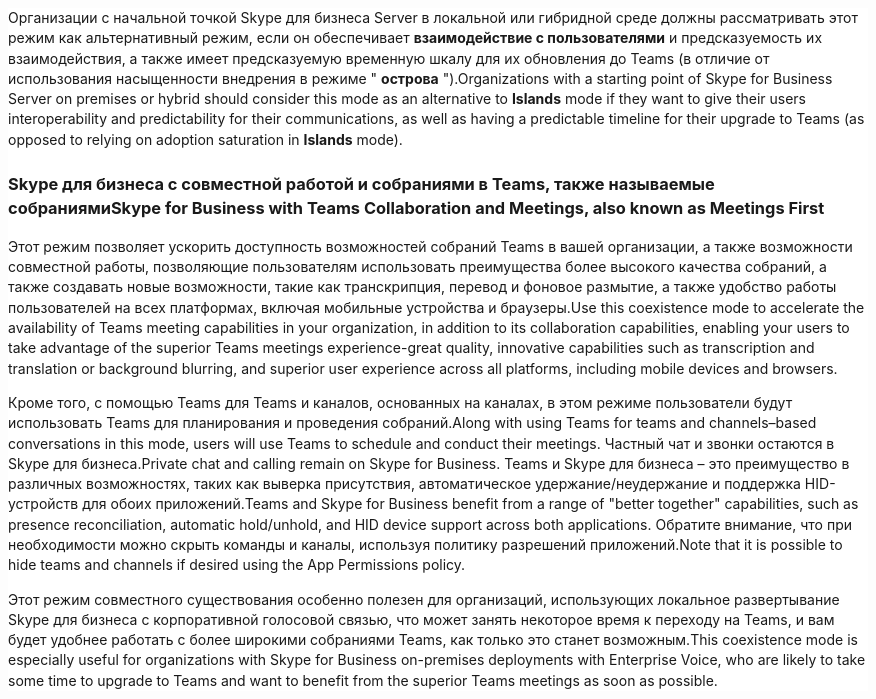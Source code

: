 <span data-ttu-id="136ad-157">Организации с начальной точкой Skype для бизнеса Server в локальной или гибридной среде должны рассматривать этот режим как альтернативный режим, если он обеспечивает **взаимодействие с пользователями** и предсказуемость их взаимодействия, а также имеет предсказуемую временную шкалу для их обновления до Teams (в отличие от использования насыщенности внедрения в режиме " **острова** ").</span><span class="sxs-lookup"><span data-stu-id="136ad-157">Organizations with a starting point of Skype for Business Server on premises or hybrid should consider this mode as an alternative to **Islands** mode if they want to give their users interoperability and predictability for their communications, as well as having a predictable timeline for their upgrade to Teams (as opposed to relying on adoption saturation in **Islands** mode).</span></span>

### <a name="skype-for-business-with-teams-collaboration-and-meetings-also-known-as-meetings-first"></a><span data-ttu-id="136ad-158">Skype для бизнеса с совместной работой и собраниями в Teams, также называемые собраниями</span><span class="sxs-lookup"><span data-stu-id="136ad-158">Skype for Business with Teams Collaboration and Meetings, also known as Meetings First</span></span>

<span data-ttu-id="136ad-159">Этот режим позволяет ускорить доступность возможностей собраний Teams в вашей организации, а также возможности совместной работы, позволяющие пользователям использовать преимущества более высокого качества собраний, а также создавать новые возможности, такие как транскрипция, перевод и фоновое размытие, а также удобство работы пользователей на всех платформах, включая мобильные устройства и браузеры.</span><span class="sxs-lookup"><span data-stu-id="136ad-159">Use this coexistence mode to accelerate the availability of Teams meeting capabilities in your organization, in addition to its collaboration capabilities, enabling your users to take advantage of the superior Teams meetings experience-great quality, innovative capabilities such as transcription and translation or background blurring, and superior user experience across all platforms, including mobile devices and browsers.</span></span>

<span data-ttu-id="136ad-160">Кроме того, с помощью Teams для Teams и каналов, основанных на каналах, в этом режиме пользователи будут использовать Teams для планирования и проведения собраний.</span><span class="sxs-lookup"><span data-stu-id="136ad-160">Along with using Teams for teams and channels–based conversations in this mode, users will use Teams to schedule and conduct their meetings.</span></span> <span data-ttu-id="136ad-161">Частный чат и звонки остаются в Skype для бизнеса.</span><span class="sxs-lookup"><span data-stu-id="136ad-161">Private chat and calling remain on Skype for Business.</span></span> <span data-ttu-id="136ad-162">Teams и Skype для бизнеса – это преимущество в различных возможностях, таких как выверка присутствия, автоматическое удержание/неудержание и поддержка HID-устройств для обоих приложений.</span><span class="sxs-lookup"><span data-stu-id="136ad-162">Teams and Skype for Business benefit from a range of "better together" capabilities, such as presence reconciliation, automatic hold/unhold, and HID device support across both applications.</span></span> <span data-ttu-id="136ad-163">Обратите внимание, что при необходимости можно скрыть команды и каналы, используя политику разрешений приложений.</span><span class="sxs-lookup"><span data-stu-id="136ad-163">Note that it is possible to hide teams and channels if desired using the App Permissions policy.</span></span>

<span data-ttu-id="136ad-164">Этот режим совместного существования особенно полезен для организаций, использующих локальное развертывание Skype для бизнеса с корпоративной голосовой связью, что может занять некоторое время к переходу на Teams, и вам будет удобнее работать с более широкими собраниями Teams, как только это станет возможным.</span><span class="sxs-lookup"><span data-stu-id="136ad-164">This coexistence mode is especially useful for organizations with Skype for Business on-premises deployments with Enterprise Voice, who are likely to take some time to upgrade to Teams and want to benefit from the superior Teams meetings as soon as possible.</span></span>
